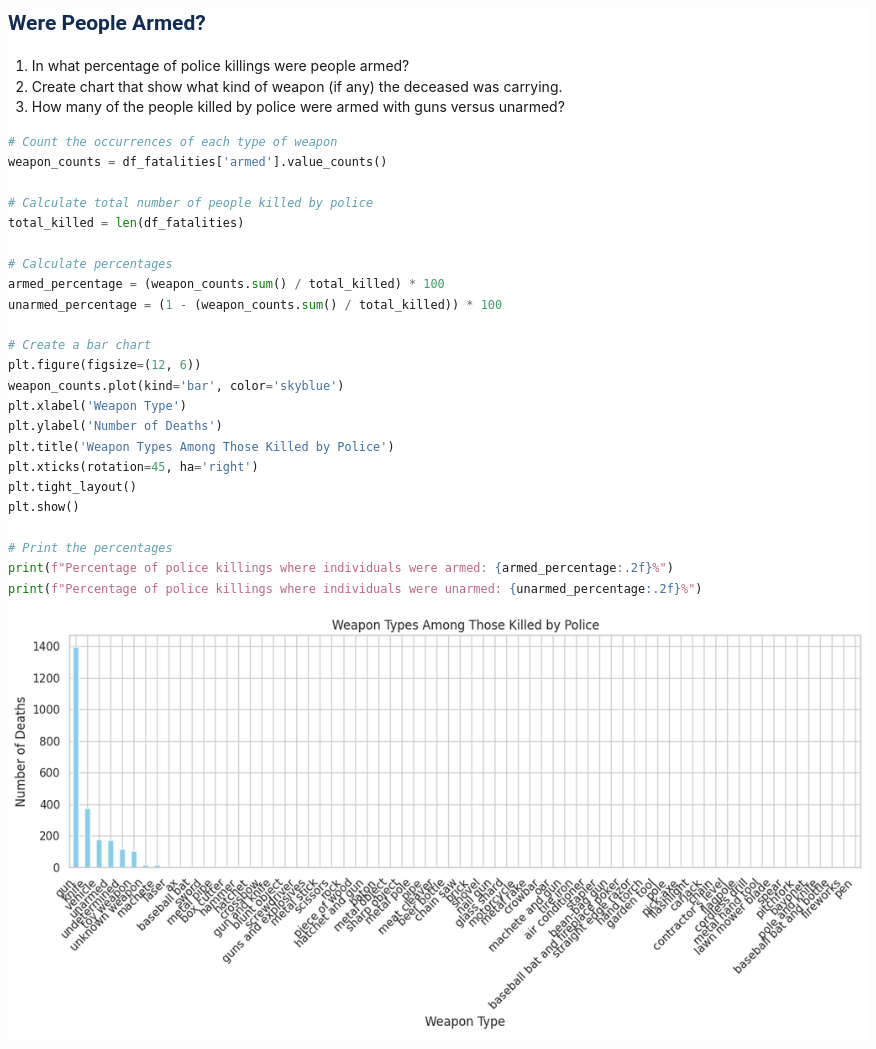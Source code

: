 


```python

```

## <span style="color:#102c57;font-family:roboto;font-weight:bold">Were People Armed?</span> 

1. In what percentage of police killings were people armed? 
2. Create chart that show what kind of weapon (if any) the deceased was carrying. 
3. How many of the people killed by police were armed with guns versus unarmed? 


```python
# Count the occurrences of each type of weapon
weapon_counts = df_fatalities['armed'].value_counts()

# Calculate total number of people killed by police
total_killed = len(df_fatalities)

# Calculate percentages
armed_percentage = (weapon_counts.sum() / total_killed) * 100
unarmed_percentage = (1 - (weapon_counts.sum() / total_killed)) * 100

# Create a bar chart
plt.figure(figsize=(12, 6))
weapon_counts.plot(kind='bar', color='skyblue')
plt.xlabel('Weapon Type')
plt.ylabel('Number of Deaths')
plt.title('Weapon Types Among Those Killed by Police')
plt.xticks(rotation=45, ha='right')
plt.tight_layout()
plt.show()

# Print the percentages
print(f"Percentage of police killings where individuals were armed: {armed_percentage:.2f}%")
print(f"Percentage of police killings where individuals were unarmed: {unarmed_percentage:.2f}%")
```


    
![png](fatal-force_files/fatal-force_61_0.png)
    
